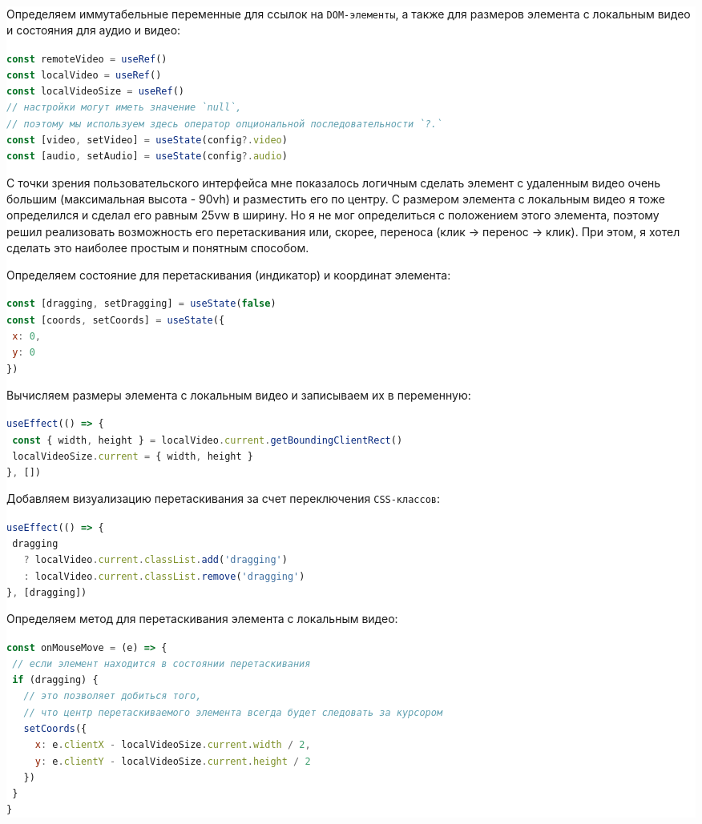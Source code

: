 Определяем иммутабельные переменные для ссылок на `DOM-элементы`, а также для размеров элемента с локальным видео и состояния для аудио и видео:

```javascript
const remoteVideo = useRef()
const localVideo = useRef()
const localVideoSize = useRef()
// настройки могут иметь значение `null`,
// поэтому мы используем здесь оператор опциональной последовательности `?.`
const [video, setVideo] = useState(config?.video)
const [audio, setAudio] = useState(config?.audio)
```

С точки зрения пользовательского интерфейса мне показалось логичным сделать элемент с удаленным видео очень большим (максимальная высота - 90vh) и разместить его по центру. С размером элемента с локальным видео я тоже определился и сделал его равным 25vw в ширину. Но я не мог определиться с положением этого элемента, поэтому решил реализовать возможность его перетаскивания или, скорее, переноса (клик -> перенос -> клик). При этом, я хотел сделать это наиболее простым и понятным способом.

Определяем состояние для перетаскивания (индикатор) и координат элемента:

```javascript
const [dragging, setDragging] = useState(false)
const [coords, setCoords] = useState({
 x: 0,
 y: 0
})
```

Вычисляем размеры элемента с локальным видео и записываем их в переменную:

```javascript
useEffect(() => {
 const { width, height } = localVideo.current.getBoundingClientRect()
 localVideoSize.current = { width, height }
}, [])
```

Добавляем визуализацию перетаскивания за счет переключения `CSS-классов`:

```javascript
useEffect(() => {
 dragging
   ? localVideo.current.classList.add('dragging')
   : localVideo.current.classList.remove('dragging')
}, [dragging])
```

Определяем метод для перетаскивания элемента с локальным видео:

```javascript
const onMouseMove = (e) => {
 // если элемент находится в состоянии перетаскивания
 if (dragging) {
   // это позволяет добиться того,
   // что центр перетаскиваемого элемента всегда будет следовать за курсором
   setCoords({
     x: e.clientX - localVideoSize.current.width / 2,
     y: e.clientY - localVideoSize.current.height / 2
   })
 }
}
```
